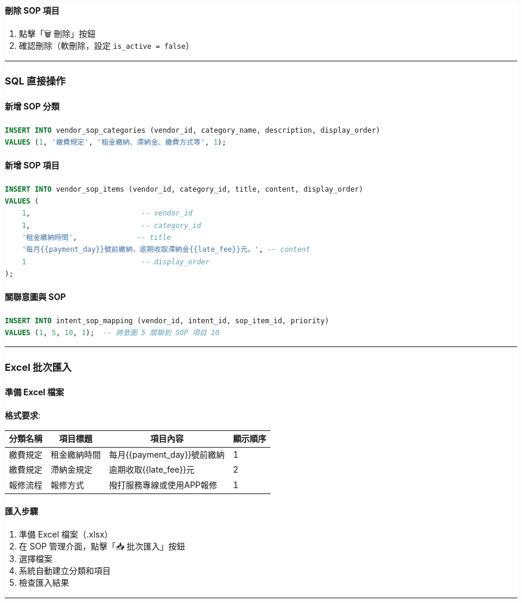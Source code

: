 #### 刪除 SOP 項目

1. 點擊「🗑️ 刪除」按鈕
2. 確認刪除（軟刪除，設定 `is_active = false`）

---

### SQL 直接操作

#### 新增 SOP 分類

```sql
INSERT INTO vendor_sop_categories (vendor_id, category_name, description, display_order)
VALUES (1, '繳費規定', '租金繳納、滯納金、繳費方式等', 1);
```

#### 新增 SOP 項目

```sql
INSERT INTO vendor_sop_items (vendor_id, category_id, title, content, display_order)
VALUES (
    1,                          -- vendor_id
    1,                          -- category_id
    '租金繳納時間',              -- title
    '每月{{payment_day}}號前繳納，逾期收取滯納金{{late_fee}}元。', -- content
    1                           -- display_order
);
```

#### 關聯意圖與 SOP

```sql
INSERT INTO intent_sop_mapping (vendor_id, intent_id, sop_item_id, priority)
VALUES (1, 5, 10, 1);  -- 將意圖 5 關聯到 SOP 項目 10
```

---

### Excel 批次匯入

#### 準備 Excel 檔案

**格式要求**:

| 分類名稱 | 項目標題 | 項目內容 | 顯示順序 |
|---------|---------|---------|---------|
| 繳費規定 | 租金繳納時間 | 每月{{payment_day}}號前繳納 | 1 |
| 繳費規定 | 滯納金規定 | 逾期收取{{late_fee}}元 | 2 |
| 報修流程 | 報修方式 | 撥打服務專線或使用APP報修 | 1 |

#### 匯入步驟

1. 準備 Excel 檔案（.xlsx）
2. 在 SOP 管理介面，點擊「📥 批次匯入」按鈕
3. 選擇檔案
4. 系統自動建立分類和項目
5. 檢查匯入結果

---